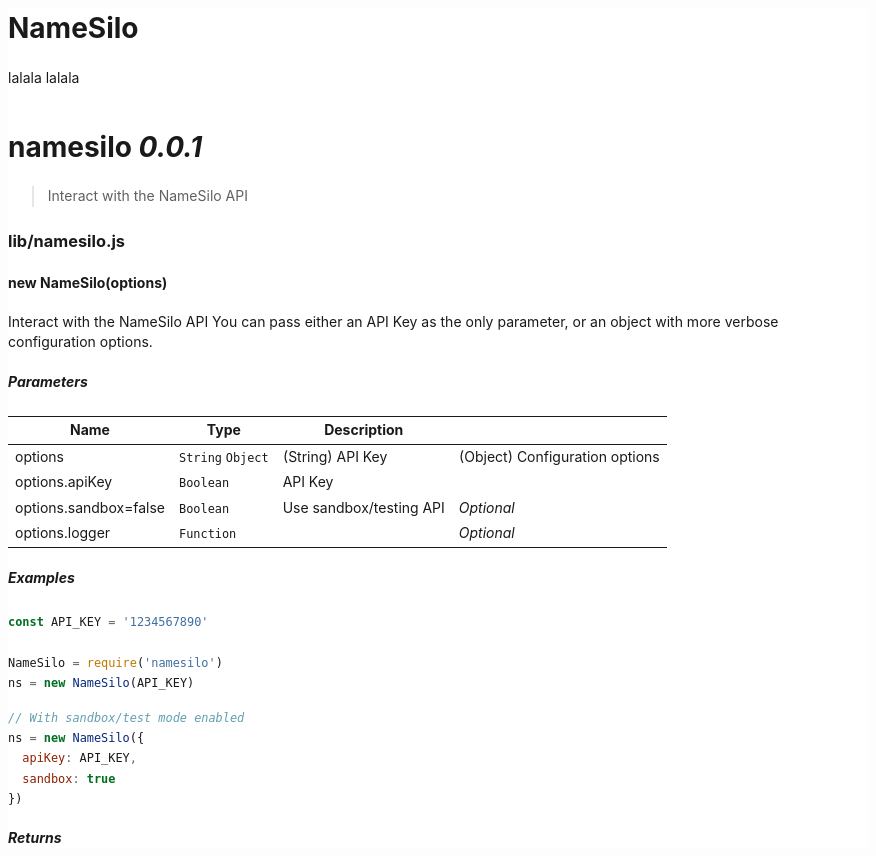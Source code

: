 # NameSilo
lalala
lalala


# namesilo *0.0.1*

> Interact with the NameSilo API


### lib/namesilo.js


#### new NameSilo(options) 

Interact with the NameSilo API
You can pass either an API Key as the only parameter, or an object with more verbose configuration options.




##### Parameters

| Name | Type | Description |  |
| ---- | ---- | ----------- | -------- |
| options | `String` `Object`  | (String) API Key | (Object) Configuration options | &nbsp; |
| options.apiKey | `Boolean`  | API Key | &nbsp; |
| options.sandbox&#x3D;false | `Boolean`  | Use sandbox/testing API | *Optional* |
| options.logger | `Function`  |  | *Optional* |




##### Examples

```javascript
const API_KEY = '1234567890'

NameSilo = require('namesilo')
ns = new NameSilo(API_KEY)
```
```javascript
// With sandbox/test mode enabled
ns = new NameSilo({
  apiKey: API_KEY,
  sandbox: true
})
```


##### Returns
